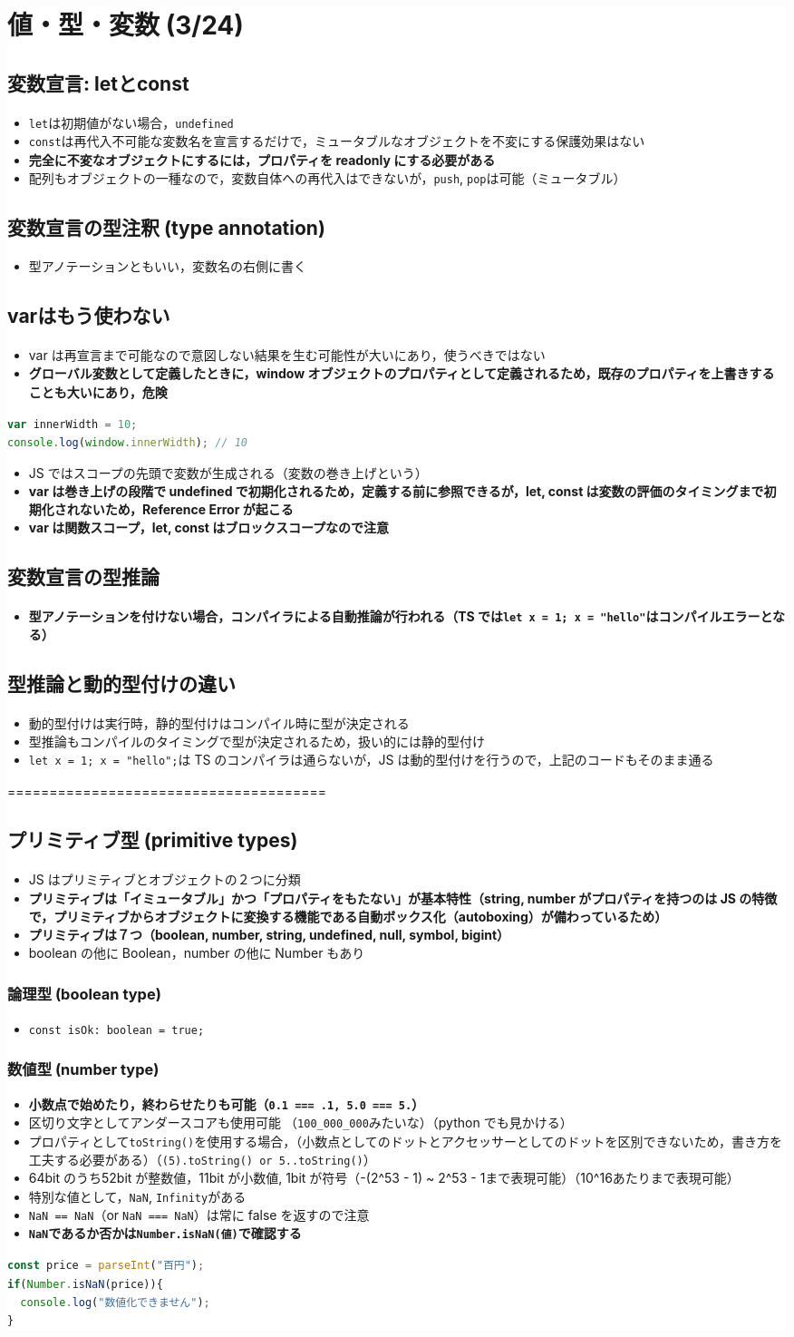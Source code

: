 # 値・型・変数 (3/24)

## 変数宣言: letとconst
- `let`は初期値がない場合，`undefined`
- `const`は再代入不可能な変数名を宣言するだけで，ミュータブルなオブジェクトを不変にする保護効果はない
- **完全に不変なオブジェクトにするには，プロパティを readonly にする必要がある**
- 配列もオブジェクトの一種なので，変数自体への再代入はできないが，`push`, `pop`は可能（ミュータブル）

## 変数宣言の型注釈 (type annotation)
- 型アノテーションともいい，変数名の右側に書く

## varはもう使わない
- var は再宣言まで可能なので意図しない結果を生む可能性が大いにあり，使うべきではない
- **グローバル変数として定義したときに，window オブジェクトのプロパティとして定義されるため，既存のプロパティを上書きすることも大いにあり，危険**
```typescript
var innerWidth = 10;
console.log(window.innerWidth); // 10
```
- JS ではスコープの先頭で変数が生成される（変数の巻き上げという）
- **var は巻き上げの段階で undefined で初期化されるため，定義する前に参照できるが，let, const は変数の評価のタイミングまで初期化されないため，Reference Error が起こる**
- **var は関数スコープ，let, const はブロックスコープなので注意**

## 変数宣言の型推論
- **型アノテーションを付けない場合，コンパイラによる自動推論が行われる（TS では`let x = 1; x = "hello"`はコンパイルエラーとなる）**

## 型推論と動的型付けの違い
- 動的型付けは実行時，静的型付けはコンパイル時に型が決定される
- 型推論もコンパイルのタイミングで型が決定されるため，扱い的には静的型付け
- `let x = 1; x = "hello";`は TS のコンパイラは通らないが，JS は動的型付けを行うので，上記のコードもそのまま通る

======================================
## プリミティブ型 (primitive types)
- JS はプリミティブとオブジェクトの２つに分類
- **プリミティブは「イミュータブル」かつ「プロパティをもたない」が基本特性（string, number がプロパティを持つのは JS の特徴で，プリミティブからオブジェクトに変換する機能である自動ボックス化（autoboxing）が備わっているため）**
- **プリミティブは７つ（boolean, number, string, undefined, null, symbol, bigint）**
- boolean の他に Boolean，number の他に Number もあり

### 論理型 (boolean type)
- `const isOk: boolean = true;`

### 数値型 (number type)
- **小数点で始めたり，終わらせたりも可能（`0.1 === .1, 5.0 === 5.`）**
- 区切り文字としてアンダースコアも使用可能 （`100_000_000`みたいな）（python でも見かける）
- プロパティとして`toString()`を使用する場合，（小数点としてのドットとアクセッサーとしてのドットを区別できないため，書き方を工夫する必要がある）（`(5).toString() or 5..toString()`）
- 64bit のうち52bit が整数値，11bit が小数値, 1bit が符号（-(2^53 - 1) ~ 2^53 - 1まで表現可能）（10^16あたりまで表現可能）
- 特別な値として，`NaN`, `Infinity`がある
- `NaN == NaN`（or `NaN === NaN`）は常に false を返すので注意
- **`NaN`であるか否かは`Number.isNaN(値)`で確認する**
```typescript
const price = parseInt("百円");
if(Number.isNaN(price)){
  console.log("数値化できません");
}
```